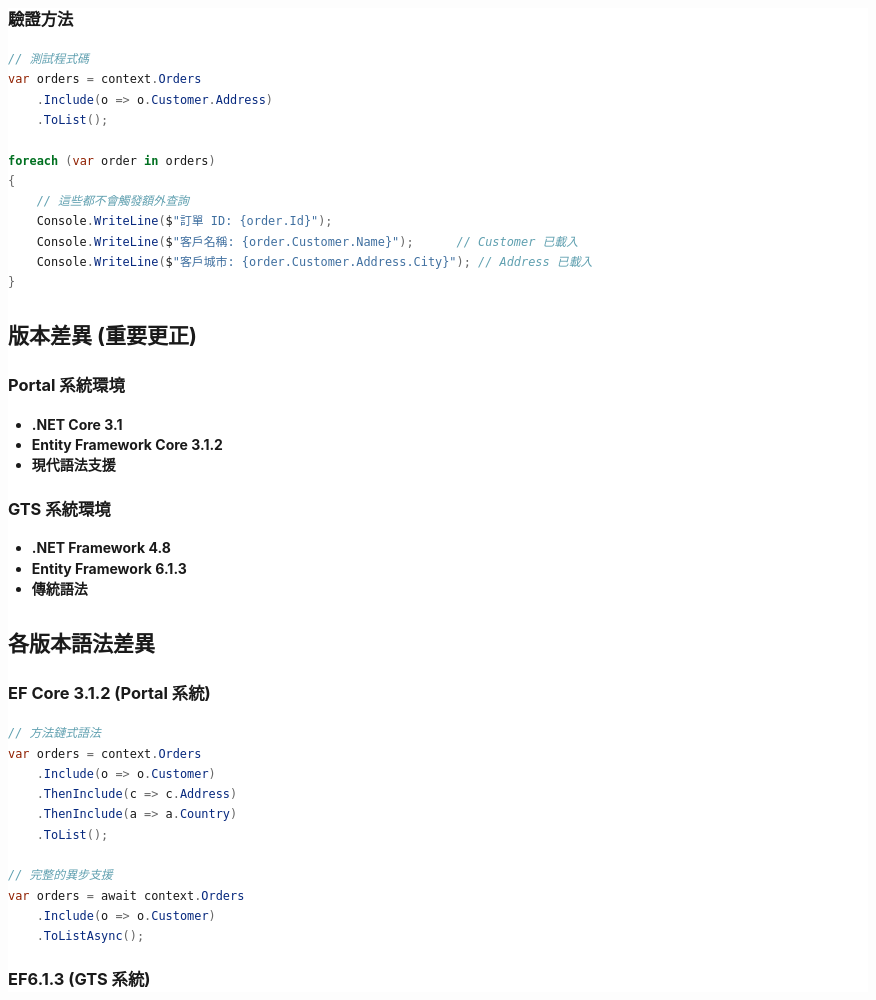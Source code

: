 ### 驗證方法

```csharp
// 測試程式碼
var orders = context.Orders
    .Include(o => o.Customer.Address)
    .ToList();

foreach (var order in orders)
{
    // 這些都不會觸發額外查詢
    Console.WriteLine($"訂單 ID: {order.Id}");
    Console.WriteLine($"客戶名稱: {order.Customer.Name}");      // Customer 已載入
    Console.WriteLine($"客戶城市: {order.Customer.Address.City}"); // Address 已載入
}
```

## 版本差異 (重要更正)

### Portal 系統環境

- **.NET Core 3.1**
- **Entity Framework Core 3.1.2**
- **現代語法支援**

### GTS 系統環境

- **.NET Framework 4.8**
- **Entity Framework 6.1.3**
- **傳統語法**

## 各版本語法差異

### EF Core 3.1.2 (Portal 系統)

```csharp
// 方法鏈式語法
var orders = context.Orders
    .Include(o => o.Customer)
    .ThenInclude(c => c.Address)
    .ThenInclude(a => a.Country)
    .ToList();

// 完整的異步支援
var orders = await context.Orders
    .Include(o => o.Customer)
    .ToListAsync();
```

### EF6.1.3 (GTS 系統)
